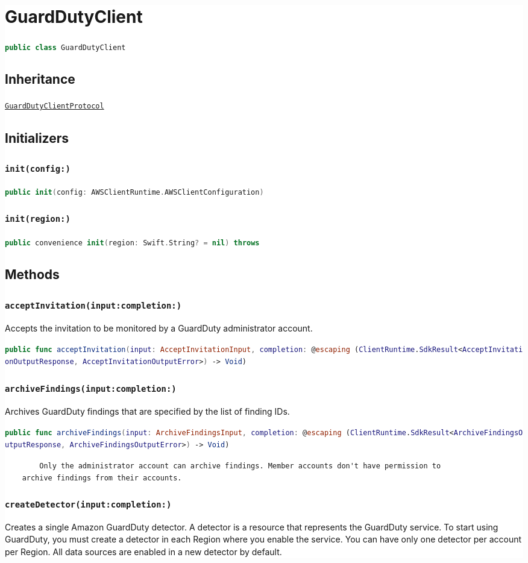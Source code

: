 # GuardDutyClient

``` swift
public class GuardDutyClient 
```

## Inheritance

[`GuardDutyClientProtocol`](/aws-sdk-swift/reference/0.x/AWSGuardDuty/GuardDutyClientProtocol)

## Initializers

### `init(config:)`

``` swift
public init(config: AWSClientRuntime.AWSClientConfiguration) 
```

### `init(region:)`

``` swift
public convenience init(region: Swift.String? = nil) throws 
```

## Methods

### `acceptInvitation(input:completion:)`

Accepts the invitation to be monitored by a GuardDuty administrator account.

``` swift
public func acceptInvitation(input: AcceptInvitationInput, completion: @escaping (ClientRuntime.SdkResult<AcceptInvitationOutputResponse, AcceptInvitationOutputError>) -> Void)
```

### `archiveFindings(input:completion:)`

Archives GuardDuty findings that are specified by the list of finding IDs.

``` swift
public func archiveFindings(input: ArchiveFindingsInput, completion: @escaping (ClientRuntime.SdkResult<ArchiveFindingsOutputResponse, ArchiveFindingsOutputError>) -> Void)
```

``` 
        Only the administrator account can archive findings. Member accounts don't have permission to
    archive findings from their accounts.
```

### `createDetector(input:completion:)`

Creates a single Amazon GuardDuty detector. A detector is a resource that represents the
GuardDuty service. To start using GuardDuty, you must create a detector in each Region where
you enable the service. You can have only one detector per account per Region. All data
sources are enabled in a new detector by default.
